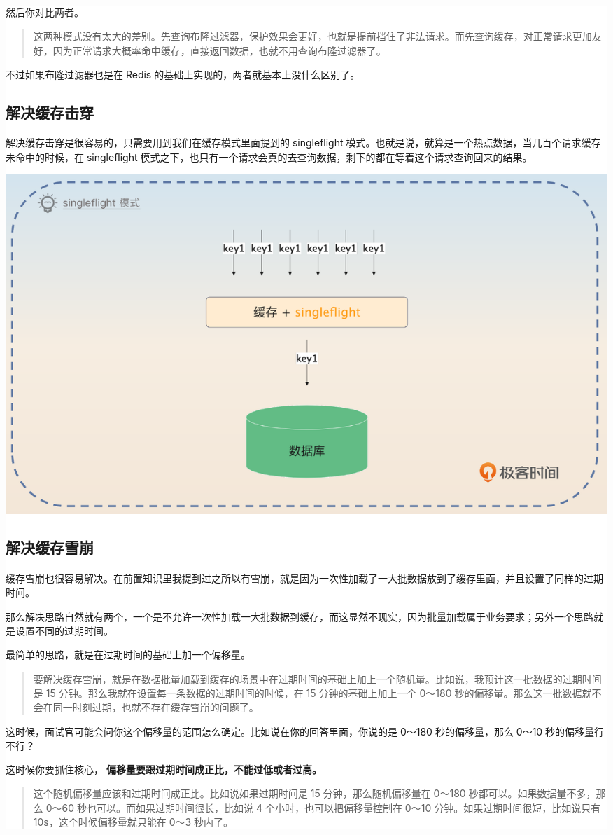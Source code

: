 然后你对比两者。

> 这两种模式没有太大的差别。先查询布隆过滤器，保护效果会更好，也就是提前挡住了非法请求。而先查询缓存，对正常请求更加友好，因为正常请求大概率命中缓存，直接返回数据，也就不用查询布隆过滤器了。

不过如果布隆过滤器也是在 Redis 的基础上实现的，两者就基本上没什么区别了。

## 解决缓存击穿

解决缓存击穿是很容易的，只需要用到我们在缓存模式里面提到的 singleflight 模式。也就是说，就算是一个热点数据，当几百个请求缓存未命中的时候，在 singleflight 模式之下，也只有一个请求会真的去查询数据，剩下的都在等着这个请求查询回来的结果。

![图片](images/698514/c86c8d10c44a0090fbc21769ff52eff2.png)

## 解决缓存雪崩

缓存雪崩也很容易解决。在前置知识里我提到过之所以有雪崩，就是因为一次性加载了一大批数据放到了缓存里面，并且设置了同样的过期时间。

那么解决思路自然就有两个，一个是不允许一次性加载一大批数据到缓存，而这显然不现实，因为批量加载属于业务要求；另外一个思路就是设置不同的过期时间。

最简单的思路，就是在过期时间的基础上加一个偏移量。

> 要解决缓存雪崩，就是在数据批量加载到缓存的场景中在过期时间的基础上加上一个随机量。比如说，我预计这一批数据的过期时间是 15 分钟。那么我就在设置每一条数据的过期时间的时候，在 15 分钟的基础上加上一个 0～180 秒的偏移量。那么这一批数据就不会在同一时刻过期，也就不存在缓存雪崩的问题了。

这时候，面试官可能会问你这个偏移量的范围怎么确定。比如说在你的回答里面，你说的是 0～180 秒的偏移量，那么 0～10 秒的偏移量行不行？

这时候你要抓住核心， **偏移量要跟过期时间成正比，不能过低或者过高。**

> 这个随机偏移量应该和过期时间成正比。比如说如果过期时间是 15 分钟，那么随机偏移量在 0～180 秒都可以。如果数据量不多，那么 0～60 秒也可以。而如果过期时间很长，比如说 4 个小时，也可以把偏移量控制在 0～10 分钟。如果过期时间很短，比如说只有 10s，这个时候偏移量就只能在 0～3 秒内了。
